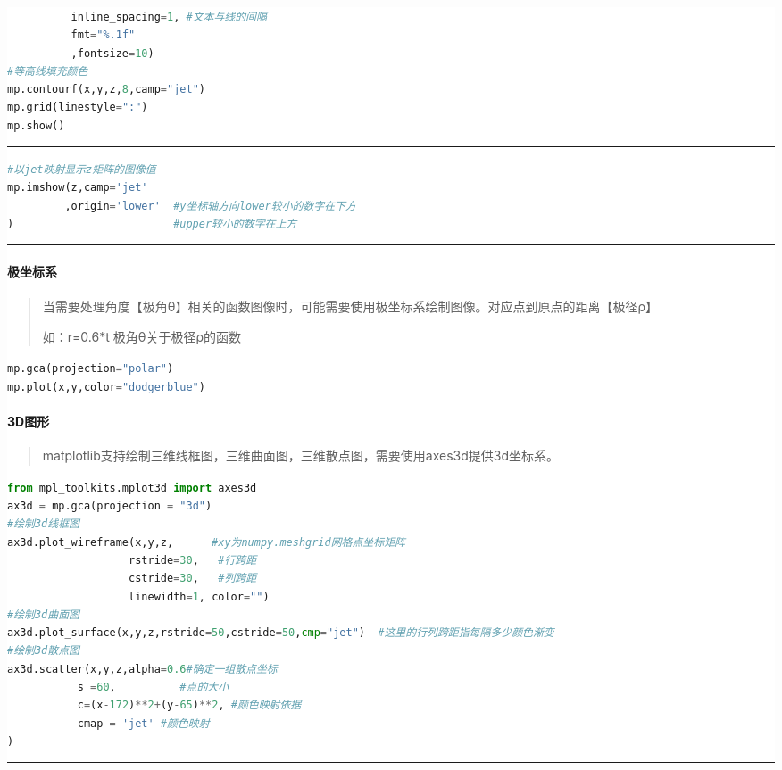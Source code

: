 ~~~python
          inline_spacing=1, #文本与线的间隔
          fmt="%.1f"
          ,fontsize=10)
#等高线填充颜色
mp.contourf(x,y,z,8,camp="jet")
mp.grid(linestyle=":")
mp.show()
~~~

---

~~~python
#以jet映射显示z矩阵的图像值
mp.imshow(z,camp='jet'
         ,origin='lower'  #y坐标轴方向lower较小的数字在下方
)						  #upper较小的数字在上方					
~~~

---

#### 极坐标系

> 当需要处理角度【极角&theta;】相关的函数图像时，可能需要使用极坐标系绘制图像。对应点到原点的距离【极径&rho;】
>
> 如：r=0.6*t	极角&theta;关于极径&rho;的函数

~~~python
mp.gca(projection="polar")
mp.plot(x,y,color="dodgerblue")
~~~

#### 3D图形

> matplotlib支持绘制三维线框图，三维曲面图，三维散点图，需要使用axes3d提供3d坐标系。

~~~python
from mpl_toolkits.mplot3d import axes3d
ax3d = mp.gca(projection = "3d")
#绘制3d线框图
ax3d.plot_wireframe(x,y,z,		#xy为numpy.meshgrid网格点坐标矩阵
                   rstride=30,	 #行跨距
                   cstride=30,	 #列跨距
                   linewidth=1,	color="")	
#绘制3d曲面图
ax3d.plot_surface(x,y,z,rstride=50,cstride=50,cmp="jet")  #这里的行列跨距指每隔多少颜色渐变
#绘制3d散点图
ax3d.scatter(x,y,z,alpha=0.6#确定一组散点坐标
           s =60,		   #点的大小
           c=(x-172)**2+(y-65)**2, #颜色映射依据
           cmap = 'jet' #颜色映射
)		
~~~

------
